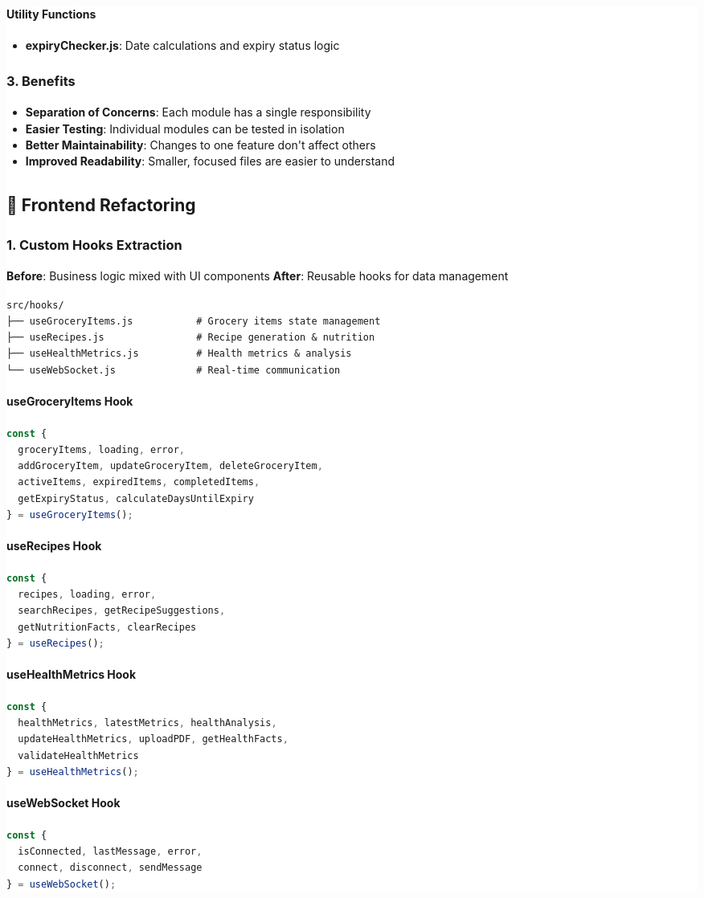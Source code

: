 #### **Utility Functions**
- **expiryChecker.js**: Date calculations and expiry status logic

### 3. Benefits
- **Separation of Concerns**: Each module has a single responsibility
- **Easier Testing**: Individual modules can be tested in isolation
- **Better Maintainability**: Changes to one feature don't affect others
- **Improved Readability**: Smaller, focused files are easier to understand

## 🎨 Frontend Refactoring

### 1. Custom Hooks Extraction
**Before**: Business logic mixed with UI components
**After**: Reusable hooks for data management

```
src/hooks/
├── useGroceryItems.js           # Grocery items state management
├── useRecipes.js                # Recipe generation & nutrition
├── useHealthMetrics.js          # Health metrics & analysis
└── useWebSocket.js              # Real-time communication
```

#### **useGroceryItems Hook**
```javascript
const {
  groceryItems, loading, error,
  addGroceryItem, updateGroceryItem, deleteGroceryItem,
  activeItems, expiredItems, completedItems,
  getExpiryStatus, calculateDaysUntilExpiry
} = useGroceryItems();
```

#### **useRecipes Hook**
```javascript
const {
  recipes, loading, error,
  searchRecipes, getRecipeSuggestions,
  getNutritionFacts, clearRecipes
} = useRecipes();
```

#### **useHealthMetrics Hook**
```javascript
const {
  healthMetrics, latestMetrics, healthAnalysis,
  updateHealthMetrics, uploadPDF, getHealthFacts,
  validateHealthMetrics
} = useHealthMetrics();
```

#### **useWebSocket Hook**
```javascript
const {
  isConnected, lastMessage, error,
  connect, disconnect, sendMessage
} = useWebSocket();
```
